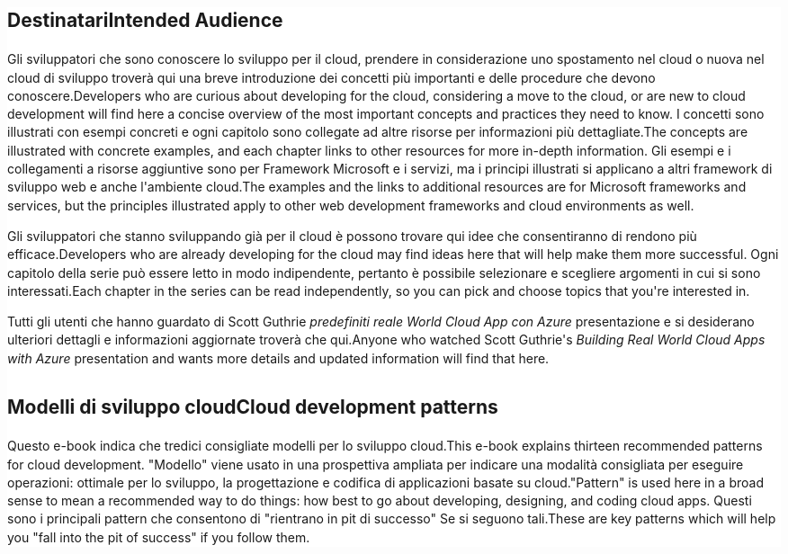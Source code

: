 
## <a name="intended-audience"></a><span data-ttu-id="52d47-111">Destinatari</span><span class="sxs-lookup"><span data-stu-id="52d47-111">Intended Audience</span></span>

<span data-ttu-id="52d47-112">Gli sviluppatori che sono conoscere lo sviluppo per il cloud, prendere in considerazione uno spostamento nel cloud o nuova nel cloud di sviluppo troverà qui una breve introduzione dei concetti più importanti e delle procedure che devono conoscere.</span><span class="sxs-lookup"><span data-stu-id="52d47-112">Developers who are curious about developing for the cloud, considering a move to the cloud, or are new to cloud development will find here a concise overview of the most important concepts and practices they need to know.</span></span> <span data-ttu-id="52d47-113">I concetti sono illustrati con esempi concreti e ogni capitolo sono collegate ad altre risorse per informazioni più dettagliate.</span><span class="sxs-lookup"><span data-stu-id="52d47-113">The concepts are illustrated with concrete examples, and each chapter links to other resources for more in-depth information.</span></span> <span data-ttu-id="52d47-114">Gli esempi e i collegamenti a risorse aggiuntive sono per Framework Microsoft e i servizi, ma i principi illustrati si applicano a altri framework di sviluppo web e anche l'ambiente cloud.</span><span class="sxs-lookup"><span data-stu-id="52d47-114">The examples and the links to additional resources are for Microsoft frameworks and services, but the principles illustrated apply to other web development frameworks and cloud environments as well.</span></span>

<span data-ttu-id="52d47-115">Gli sviluppatori che stanno sviluppando già per il cloud è possono trovare qui idee che consentiranno di rendono più efficace.</span><span class="sxs-lookup"><span data-stu-id="52d47-115">Developers who are already developing for the cloud may find ideas here that will help make them more successful.</span></span> <span data-ttu-id="52d47-116">Ogni capitolo della serie può essere letto in modo indipendente, pertanto è possibile selezionare e scegliere argomenti in cui si sono interessati.</span><span class="sxs-lookup"><span data-stu-id="52d47-116">Each chapter in the series can be read independently, so you can pick and choose topics that you're interested in.</span></span>

<span data-ttu-id="52d47-117">Tutti gli utenti che hanno guardato di Scott Guthrie *predefiniti reale World Cloud App con Azure* presentazione e si desiderano ulteriori dettagli e informazioni aggiornate troverà che qui.</span><span class="sxs-lookup"><span data-stu-id="52d47-117">Anyone who watched Scott Guthrie's *Building Real World Cloud Apps with Azure* presentation and wants more details and updated information will find that here.</span></span>

<a id="patterns"></a>
## <a name="cloud-development-patterns"></a><span data-ttu-id="52d47-118">Modelli di sviluppo cloud</span><span class="sxs-lookup"><span data-stu-id="52d47-118">Cloud development patterns</span></span>

<span data-ttu-id="52d47-119">Questo e-book indica che tredici consigliate modelli per lo sviluppo cloud.</span><span class="sxs-lookup"><span data-stu-id="52d47-119">This e-book explains thirteen recommended patterns for cloud development.</span></span> <span data-ttu-id="52d47-120">"Modello" viene usato in una prospettiva ampliata per indicare una modalità consigliata per eseguire operazioni: ottimale per lo sviluppo, la progettazione e codifica di applicazioni basate su cloud.</span><span class="sxs-lookup"><span data-stu-id="52d47-120">"Pattern" is used here in a broad sense to mean a recommended way to do things: how best to go about developing, designing, and coding cloud apps.</span></span> <span data-ttu-id="52d47-121">Questi sono i principali pattern che consentono di "rientrano in pit di successo" Se si seguono tali.</span><span class="sxs-lookup"><span data-stu-id="52d47-121">These are key patterns which will help you "fall into the pit of success" if you follow them.</span></span>
